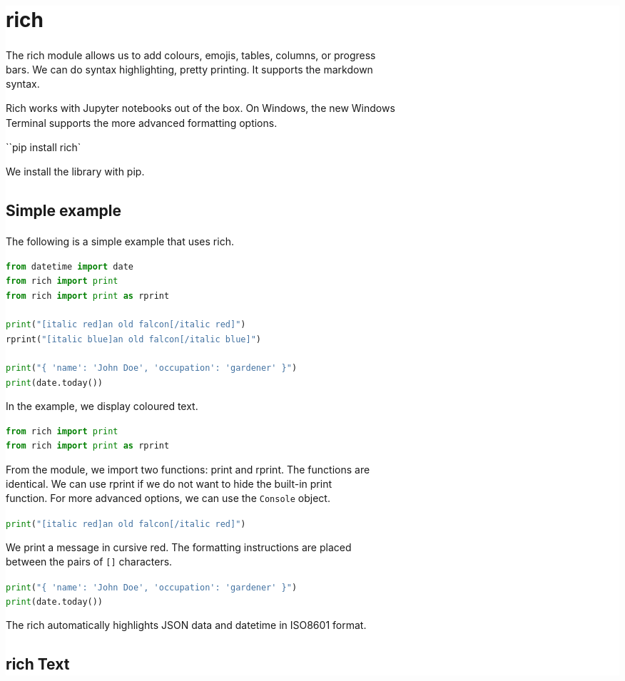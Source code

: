 # rich

The rich module allows us to add colours, emojis, tables, columns, or progress  
bars. We can do syntax highlighting, pretty printing. It supports the markdown  
syntax.  

Rich works with Jupyter notebooks out of the box. On Windows, the new Windows  
Terminal supports the more advanced formatting options.  

``pip install rich`

We install the library with pip.

## Simple example

The following is a simple example that uses rich.

```python
from datetime import date
from rich import print
from rich import print as rprint

print("[italic red]an old falcon[/italic red]")
rprint("[italic blue]an old falcon[/italic blue]")

print("{ 'name': 'John Doe', 'occupation': 'gardener' }")
print(date.today())
```

In the example, we display coloured text.

```python
from rich import print
from rich import print as rprint
```

From the module, we import two functions: print and rprint. The functions are  
identical. We can use rprint if we do not want to hide the built-in print  
function. For more advanced options, we can use the `Console` object.  

```python
print("[italic red]an old falcon[/italic red]")
```

We print a message in cursive red. The formatting instructions are placed  
between the pairs of `[]` characters.  

```python
print("{ 'name': 'John Doe', 'occupation': 'gardener' }")
print(date.today())
```

The rich automatically highlights JSON data and datetime in ISO8601 format.  

## rich Text
